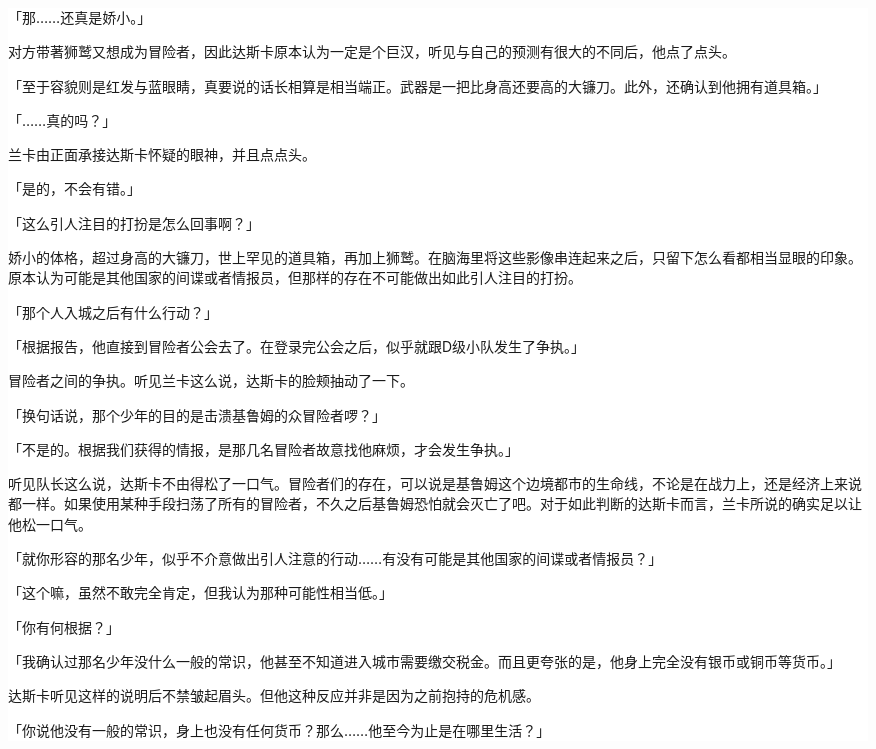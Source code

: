 「那……还真是娇小。」

对方带著狮鹫又想成为冒险者，因此达斯卡原本认为一定是个巨汉，听见与自己的预测有很大的不同后，他点了点头。

「至于容貌则是红发与蓝眼睛，真要说的话长相算是相当端正。武器是一把比身高还要高的大镰刀。此外，还确认到他拥有道具箱。」

「……真的吗？」

兰卡由正面承接达斯卡怀疑的眼神，并且点点头。

「是的，不会有错。」

「这么引人注目的打扮是怎么回事啊？」

娇小的体格，超过身高的大镰刀，世上罕见的道具箱，再加上狮鹫。在脑海里将这些影像串连起来之后，只留下怎么看都相当显眼的印象。原本认为可能是其他国家的间谍或者情报员，但那样的存在不可能做出如此引人注目的打扮。

「那个人入城之后有什么行动？」

「根据报告，他直接到冒险者公会去了。在登录完公会之后，似乎就跟D级小队发生了争执。」

冒险者之间的争执。听见兰卡这么说，达斯卡的脸颊抽动了一下。

「换句话说，那个少年的目的是击溃基鲁姆的众冒险者啰？」

「不是的。根据我们获得的情报，是那几名冒险者故意找他麻烦，才会发生争执。」

听见队长这么说，达斯卡不由得松了一口气。冒险者们的存在，可以说是基鲁姆这个边境都市的生命线，不论是在战力上，还是经济上来说都一样。如果使用某种手段扫荡了所有的冒险者，不久之后基鲁姆恐怕就会灭亡了吧。对于如此判断的达斯卡而言，兰卡所说的确实足以让他松一口气。

「就你形容的那名少年，似乎不介意做出引人注意的行动……有没有可能是其他国家的间谍或者情报员？」

「这个嘛，虽然不敢完全肯定，但我认为那种可能性相当低。」

「你有何根据？」

「我确认过那名少年没什么一般的常识，他甚至不知道进入城市需要缴交税金。而且更夸张的是，他身上完全没有银币或铜币等货币。」

达斯卡听见这样的说明后不禁皱起眉头。但他这种反应并非是因为之前抱持的危机感。

「你说他没有一般的常识，身上也没有任何货币？那么……他至今为止是在哪里生活？」

